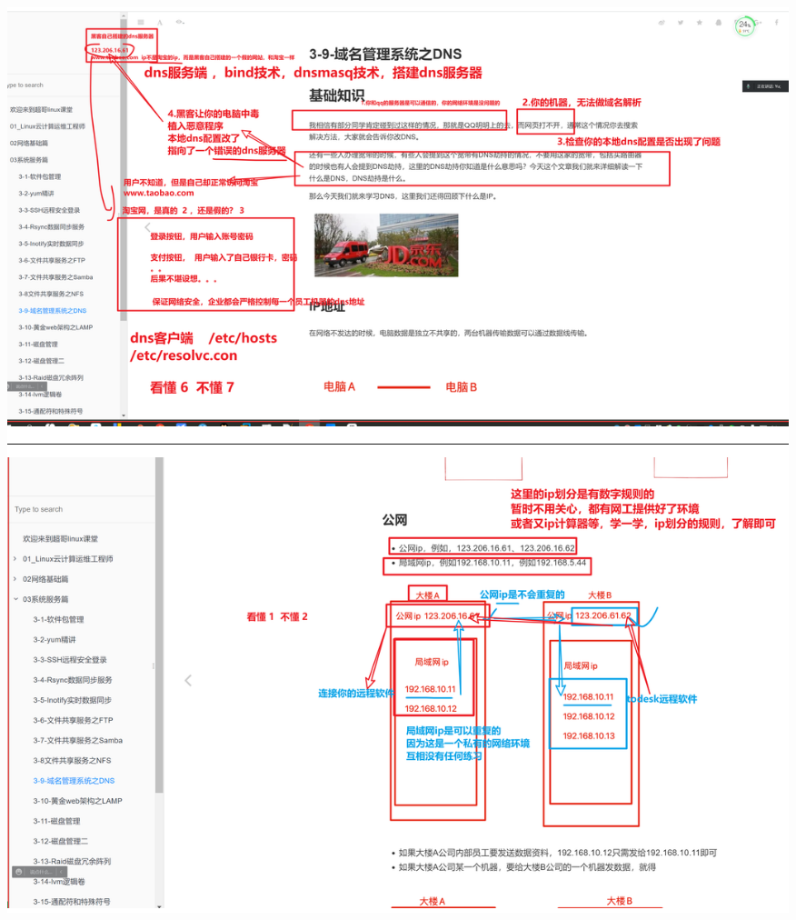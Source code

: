 ![image-20220513113157109](pic/image-20220513113157109.png)

---



![image-20220513114145571](pic/image-20220513114145571.png)
